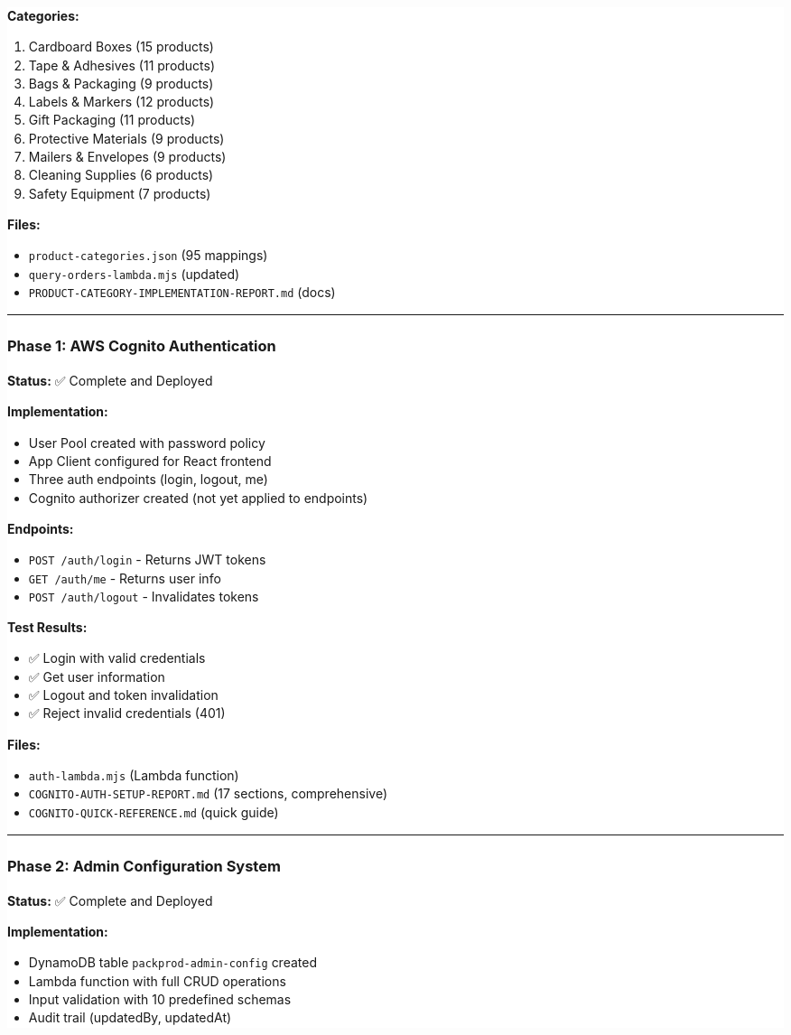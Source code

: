 **Categories:**
1. Cardboard Boxes (15 products)
2. Tape & Adhesives (11 products)
3. Bags & Packaging (9 products)
4. Labels & Markers (12 products)
5. Gift Packaging (11 products)
6. Protective Materials (9 products)
7. Mailers & Envelopes (9 products)
8. Cleaning Supplies (6 products)
9. Safety Equipment (7 products)

**Files:**
- `product-categories.json` (95 mappings)
- `query-orders-lambda.mjs` (updated)
- `PRODUCT-CATEGORY-IMPLEMENTATION-REPORT.md` (docs)

---

### Phase 1: AWS Cognito Authentication

**Status:** ✅ Complete and Deployed

**Implementation:**
- User Pool created with password policy
- App Client configured for React frontend
- Three auth endpoints (login, logout, me)
- Cognito authorizer created (not yet applied to endpoints)

**Endpoints:**
- `POST /auth/login` - Returns JWT tokens
- `GET /auth/me` - Returns user info
- `POST /auth/logout` - Invalidates tokens

**Test Results:**
- ✅ Login with valid credentials
- ✅ Get user information
- ✅ Logout and token invalidation
- ✅ Reject invalid credentials (401)

**Files:**
- `auth-lambda.mjs` (Lambda function)
- `COGNITO-AUTH-SETUP-REPORT.md` (17 sections, comprehensive)
- `COGNITO-QUICK-REFERENCE.md` (quick guide)

---

### Phase 2: Admin Configuration System

**Status:** ✅ Complete and Deployed

**Implementation:**
- DynamoDB table `packprod-admin-config` created
- Lambda function with full CRUD operations
- Input validation with 10 predefined schemas
- Audit trail (updatedBy, updatedAt)
